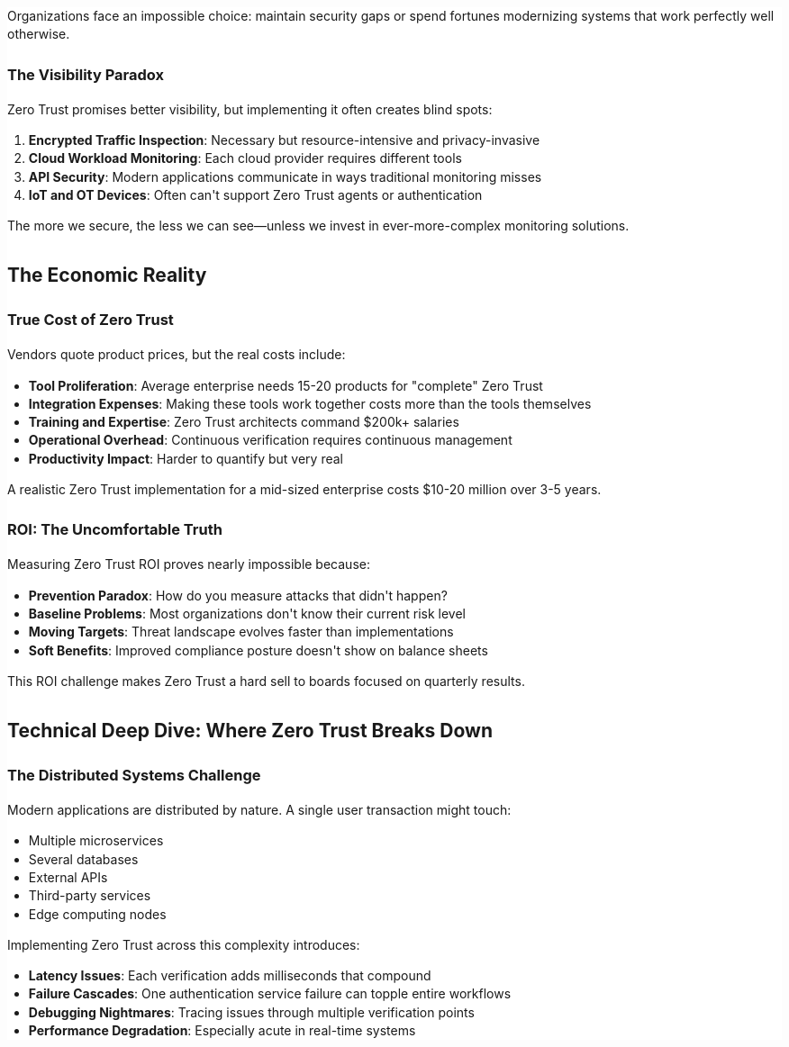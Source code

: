 Organizations face an impossible choice: maintain security gaps or spend fortunes modernizing systems that work perfectly well otherwise.

### The Visibility Paradox

Zero Trust promises better visibility, but implementing it often creates blind spots:

1. **Encrypted Traffic Inspection**: Necessary but resource-intensive and privacy-invasive
2. **Cloud Workload Monitoring**: Each cloud provider requires different tools
3. **API Security**: Modern applications communicate in ways traditional monitoring misses
4. **IoT and OT Devices**: Often can't support Zero Trust agents or authentication

The more we secure, the less we can see—unless we invest in ever-more-complex monitoring solutions.

## The Economic Reality

### True Cost of Zero Trust

Vendors quote product prices, but the real costs include:

- **Tool Proliferation**: Average enterprise needs 15-20 products for "complete" Zero Trust
- **Integration Expenses**: Making these tools work together costs more than the tools themselves
- **Training and Expertise**: Zero Trust architects command $200k+ salaries
- **Operational Overhead**: Continuous verification requires continuous management
- **Productivity Impact**: Harder to quantify but very real

A realistic Zero Trust implementation for a mid-sized enterprise costs $10-20 million over 3-5 years.

### ROI: The Uncomfortable Truth

Measuring Zero Trust ROI proves nearly impossible because:

- **Prevention Paradox**: How do you measure attacks that didn't happen?
- **Baseline Problems**: Most organizations don't know their current risk level
- **Moving Targets**: Threat landscape evolves faster than implementations
- **Soft Benefits**: Improved compliance posture doesn't show on balance sheets

This ROI challenge makes Zero Trust a hard sell to boards focused on quarterly results.

## Technical Deep Dive: Where Zero Trust Breaks Down

### The Distributed Systems Challenge

Modern applications are distributed by nature. A single user transaction might touch:

- Multiple microservices
- Several databases
- External APIs
- Third-party services
- Edge computing nodes

Implementing Zero Trust across this complexity introduces:

- **Latency Issues**: Each verification adds milliseconds that compound
- **Failure Cascades**: One authentication service failure can topple entire workflows
- **Debugging Nightmares**: Tracing issues through multiple verification points
- **Performance Degradation**: Especially acute in real-time systems
